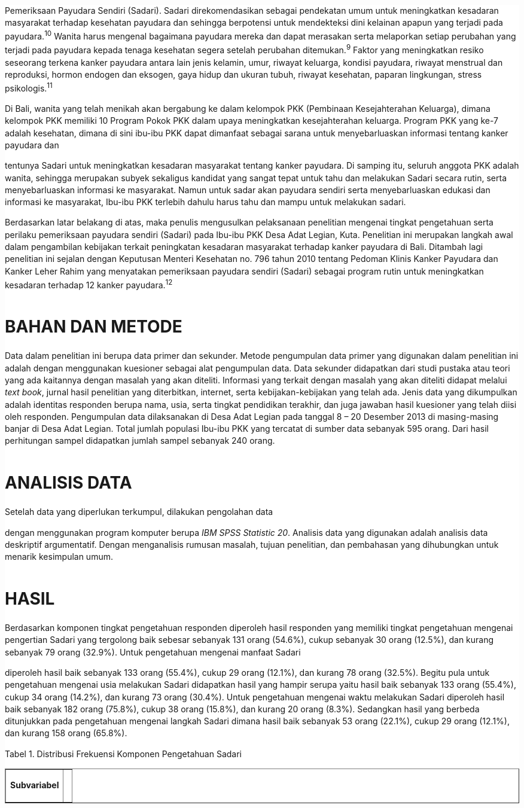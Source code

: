 <p><span class="font1">Pemeriksaan Payudara Sendiri (Sadari). Sadari direkomendasikan sebagai pendekatan umum untuk meningkatkan kesadaran masyarakat terhadap kesehatan payudara dan sehingga berpotensi untuk mendekteksi dini kelainan apapun yang terjadi pada payudara.<sup>10</sup> Wanita harus mengenal bagaimana payudara mereka dan dapat merasakan serta melaporkan setiap perubahan yang terjadi pada payudara kepada tenaga kesehatan segera setelah perubahan ditemukan.<sup>9</sup> Faktor yang meningkatkan resiko seseorang terkena kanker payudara antara lain jenis kelamin, umur, riwayat keluarga, kondisi payudara, riwayat menstrual dan reproduksi, hormon endogen dan eksogen, gaya hidup dan ukuran tubuh, riwayat kesehatan, paparan lingkungan, stress psikologis.<sup>11</sup></span></p>
<p><span class="font1">Di Bali, wanita yang telah menikah akan bergabung ke dalam kelompok PKK (Pembinaan Kesejahterahan Keluarga), dimana kelompok PKK memiliki 10 Program Pokok PKK dalam upaya meningkatkan kesejahterahan keluarga. Program PKK yang ke-7 adalah kesehatan, dimana di sini ibu-ibu PKK dapat dimanfaat sebagai sarana untuk menyebarluaskan informasi tentang kanker payudara dan</span></p>
<p><span class="font1">tentunya Sadari untuk meningkatkan kesadaran masyarakat tentang kanker payudara. Di samping itu, seluruh anggota PKK adalah wanita, sehingga merupakan subyek sekaligus kandidat yang sangat tepat untuk tahu dan melakukan Sadari secara rutin, serta menyebarluaskan informasi ke masyarakat. Namun untuk sadar akan payudara sendiri serta menyebarluaskan edukasi dan informasi ke masyarakat, Ibu-ibu PKK terlebih dahulu harus tahu dan mampu untuk melakukan sadari.</span></p>
<p><span class="font1">Berdasarkan latar belakang di atas, maka penulis mengusulkan pelaksanaan penelitian mengenai tingkat pengetahuan serta perilaku pemeriksaan payudara sendiri (Sadari) pada Ibu-ibu PKK Desa Adat Legian, Kuta. Penelitian ini merupakan langkah awal dalam pengambilan kebijakan terkait peningkatan kesadaran masyarakat terhadap kanker payudara di Bali. Ditambah lagi penelitian ini sejalan dengan Keputusan Menteri Kesehatan no. 796 tahun 2010 tentang Pedoman Klinis Kanker Payudara dan Kanker Leher Rahim yang menyatakan pemeriksaan payudara sendiri (Sadari) sebagai program rutin untuk meningkatkan kesadaran terhadap </span><span class="font0">12 </span><span class="font1">kanker payudara.<sup>12</sup></span></p>
<h1><a name="bookmark8"></a><span class="font1" style="font-weight:bold;"><a name="bookmark9"></a>BAHAN DAN METODE</span></h1>
<p><span class="font1">Data dalam penelitian ini berupa data primer dan sekunder. Metode pengumpulan data primer yang digunakan dalam penelitian ini adalah dengan menggunakan kuesioner sebagai alat pengumpulan data. Data sekunder didapatkan dari studi pustaka atau teori yang ada kaitannya dengan masalah yang akan diteliti. Informasi yang terkait dengan masalah yang akan diteliti didapat melalui </span><span class="font1" style="font-style:italic;">text book</span><span class="font1">, jurnal hasil penelitian yang diterbitkan, internet, serta kebijakan-kebijakan yang telah ada. Jenis data yang dikumpulkan adalah identitas responden berupa nama, usia, serta tingkat pendidikan terakhir, dan juga jawaban hasil kuesioner yang telah diisi oleh responden. Pengumpulan data dilaksanakan di Desa Adat Legian pada tanggal 8 – 20 Desember 2013 di masing-masing banjar di Desa Adat Legian. Total jumlah populasi Ibu-ibu PKK yang tercatat di sumber data sebanyak 595 orang. Dari hasil perhitungan sampel didapatkan jumlah sampel sebanyak 240 orang.</span></p>
<h1><a name="bookmark10"></a><span class="font1" style="font-weight:bold;"><a name="bookmark11"></a>ANALISIS DATA</span></h1>
<p><span class="font1">Setelah data yang diperlukan terkumpul, dilakukan pengolahan data</span></p>
<p><span class="font1">dengan menggunakan program komputer berupa </span><span class="font1" style="font-style:italic;">IBM SPSS Statistic 20</span><span class="font1">. Analisis data yang digunakan adalah analisis data deskriptif argumentatif. Dengan menganalisis rumusan masalah, tujuan penelitian, dan pembahasan yang dihubungkan untuk menarik kesimpulan umum.</span></p>
<h1><a name="bookmark12"></a><span class="font1" style="font-weight:bold;"><a name="bookmark13"></a>HASIL</span></h1>
<p><span class="font1">Berdasarkan komponen tingkat pengetahuan responden diperoleh hasil responden yang memiliki tingkat pengetahuan mengenai pengertian Sadari yang tergolong baik sebesar sebanyak 131 orang (54.6%), cukup sebanyak 30 orang (12.5%), dan kurang sebanyak 79 orang (32.9%). Untuk pengetahuan mengenai manfaat Sadari</span></p>
<p><span class="font1">diperoleh hasil baik sebanyak 133 orang (55.4%), cukup 29 orang (12.1%), dan kurang 78 orang (32.5%). Begitu pula untuk pengetahuan mengenai usia melakukan Sadari didapatkan hasil yang hampir serupa yaitu hasil baik sebanyak 133 orang (55.4%), cukup 34 orang (14.2%), dan kurang 73 orang (30.4%). Untuk pengetahuan mengenai waktu melakukan Sadari diperoleh hasil baik sebanyak 182 orang (75.8%), cukup 38 orang (15.8%), dan kurang 20 orang (8.3%). Sedangkan hasil yang berbeda ditunjukkan pada pengetahuan mengenai langkah Sadari dimana hasil baik sebanyak 53 orang (22.1%), cukup 29 orang (12.1%), dan kurang 158 orang (65.8%).</span></p>
<p><span class="font1">Tabel 1. Distribusi Frekuensi Komponen Pengetahuan Sadari</span></p>
<table border="1">
<tr><td rowspan="2" style="vertical-align:middle;">
<p><span class="font1" style="font-weight:bold;">Subvariabel</span></p></td><td colspan="2" style="vertical-align:top;">